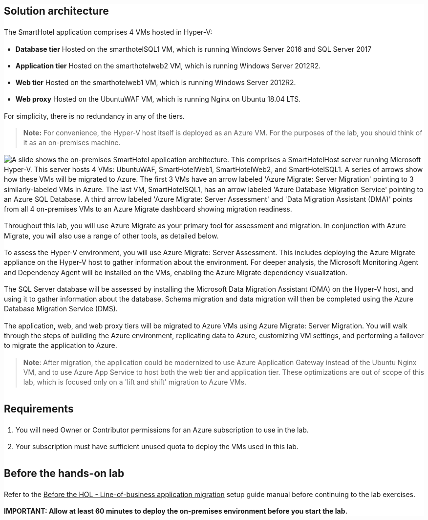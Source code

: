 ## Solution architecture

The SmartHotel application comprises 4 VMs hosted in Hyper-V:

- **Database tier** Hosted on the smarthotelSQL1 VM, which is running Windows Server 2016 and SQL Server 2017

- **Application tier** Hosted on the smarthotelweb2 VM, which is running Windows Server 2012R2.

- **Web tier** Hosted on the smarthotelweb1 VM, which is running Windows Server 2012R2.

- **Web proxy** Hosted on the  UbuntuWAF VM, which is running Nginx on Ubuntu 18.04 LTS.

For simplicity, there is no redundancy in any of the tiers.

>**Note:** For convenience, the Hyper-V host itself is deployed as an Azure VM. For the purposes of the lab, you should think of it as an on-premises machine.

![A slide shows the on-premises SmartHotel application architecture. This comprises a SmartHotelHost server running Microsoft Hyper-V. This server hosts 4 VMs: UbuntuWAF, SmartHotelWeb1, SmartHotelWeb2, and SmartHotelSQL1. A series of arrows show how these VMs will be migrated to Azure. The first 3 VMs have an arrow labeled 'Azure Migrate: Server Migration' pointing to 3 similarly-labeled VMs in Azure. The last VM, SmartHotelSQL1, has an arrow labeled 'Azure Database Migration Service' pointing to an Azure SQL Database. A third arrow labeled 'Azure Migrate: Server Assessment' and 'Data Migration Assistant (DMA)' points from all 4 on-premises VMs to an Azure Migrate dashboard showing migration readiness.](images/overview.png)

Throughout this lab, you will use Azure Migrate as your primary tool for assessment and migration. In conjunction with Azure Migrate, you will also use a range of other tools, as detailed below.

To assess the Hyper-V environment, you will use Azure Migrate: Server Assessment. This includes deploying the Azure Migrate appliance on the Hyper-V host to gather information about the environment. For deeper analysis, the Microsoft Monitoring Agent and Dependency Agent will be installed on the VMs, enabling the Azure Migrate dependency visualization.

The SQL Server database will be assessed by installing the Microsoft Data Migration Assistant (DMA) on the Hyper-V host, and using it to gather information about the database. Schema migration and data migration will then be completed using the Azure Database Migration Service (DMS).

The application, web, and web proxy tiers will be migrated to Azure VMs using Azure Migrate: Server Migration. You will walk through the steps of building the Azure environment, replicating data to Azure, customizing VM settings, and performing a failover to migrate the application to Azure.

> **Note**: After migration, the application could be modernized to use Azure Application Gateway instead of the Ubuntu Nginx VM, and to use Azure App Service to host both the web tier and application tier. These optimizations are out of scope of this lab, which is focused only on a 'lift and shift' migration to Azure VMs.

## Requirements

1. You will need Owner or Contributor permissions for an Azure subscription to use in the lab.

2. Your subscription must have sufficient unused quota to deploy the VMs used in this lab.

## Before the hands-on lab

Refer to the [Before the HOL - Line-of-business application migration](./Before%20the%20HOL%20-%20Line-of-business%20application%20migration.md) setup guide manual before continuing to the lab exercises.

**IMPORTANT: Allow at least 60 minutes to deploy the on-premises environment before you start the lab.**
